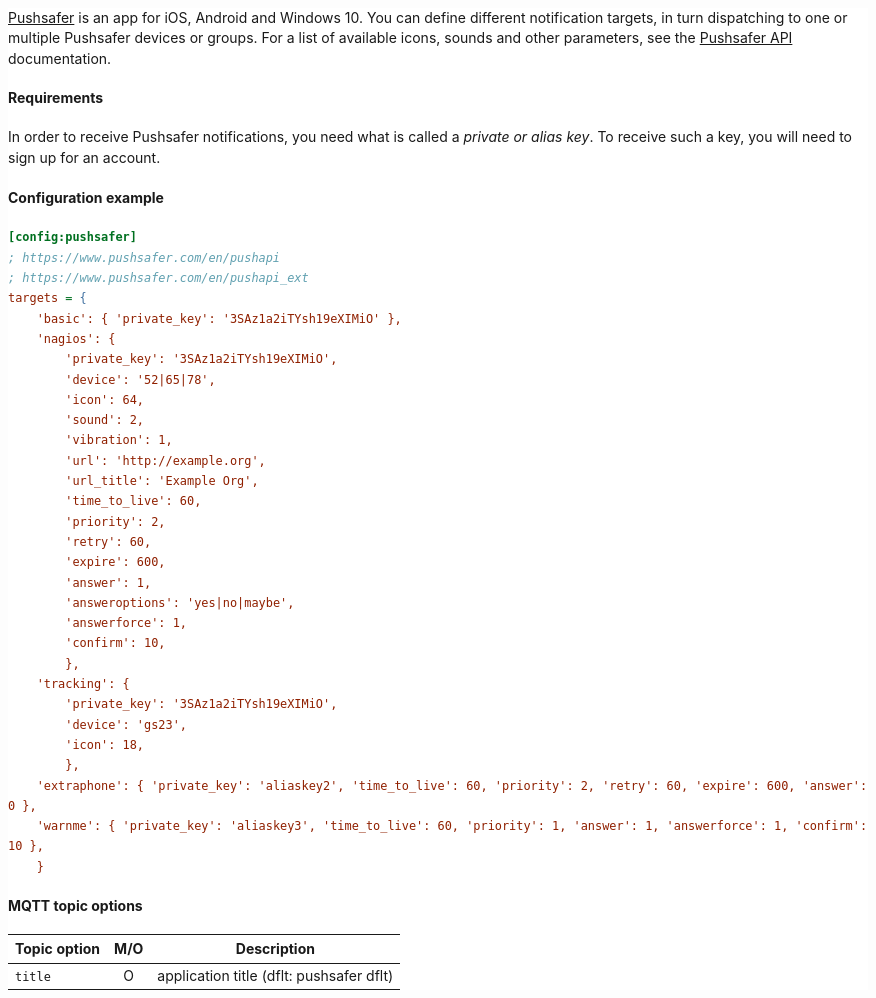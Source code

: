 [Pushsafer](https://www.pushsafer.com) is an app for iOS, Android and Windows 10.
You can define different notification targets, in turn dispatching to one or 
multiple Pushsafer devices or groups.
For a list of available icons, sounds and other parameters, see the
[Pushsafer API](https://www.pushsafer.com/en/pushapi) documentation.

#### Requirements
In order to receive Pushsafer notifications, you need what is called a _private 
or alias key_. To receive such a key, you will need to sign up for an account.

#### Configuration example

```ini
[config:pushsafer]
; https://www.pushsafer.com/en/pushapi
; https://www.pushsafer.com/en/pushapi_ext
targets = {
    'basic': { 'private_key': '3SAz1a2iTYsh19eXIMiO' },
    'nagios': {
        'private_key': '3SAz1a2iTYsh19eXIMiO',
        'device': '52|65|78',
        'icon': 64,
        'sound': 2,
        'vibration': 1,
        'url': 'http://example.org',
        'url_title': 'Example Org',
        'time_to_live': 60,
        'priority': 2,
        'retry': 60,
        'expire': 600,
        'answer': 1,
        'answeroptions': 'yes|no|maybe',
        'answerforce': 1,
        'confirm': 10,
        },
    'tracking': {
        'private_key': '3SAz1a2iTYsh19eXIMiO',
        'device': 'gs23',
        'icon': 18,
        },
    'extraphone': { 'private_key': 'aliaskey2', 'time_to_live': 60, 'priority': 2, 'retry': 60, 'expire': 600, 'answer': 0 },
    'warnme': { 'private_key': 'aliaskey3', 'time_to_live': 60, 'priority': 1, 'answer': 1, 'answerforce': 1, 'confirm': 10 },
    }
```

#### MQTT topic options

| Topic option  |  M/O   | Description                            |
| ------------- | :----: | -------------------------------------- |
| `title`       |   O    | application title (dflt: pushsafer dflt) |


[Apprise]: https://github.com/caronc/apprise
[Apprise documentation]: https://github.com/caronc/apprise/wiki
[Apprise URL Basics]: https://github.com/caronc/apprise/wiki/URLBasics
[Apprise Notification Services]: https://github.com/caronc/apprise/wiki#notification-services
[Apprise Ntfy plugin]: https://github.com/caronc/apprise/wiki/Notify_ntfy
[ntfy]: https://ntfy.sh/
[rrdtool]: http://oss.oetiker.ch/rrdtool/
[rrdpython's API]: http://oss.oetiker.ch/rrdtool/prog/rrdpython.en.html